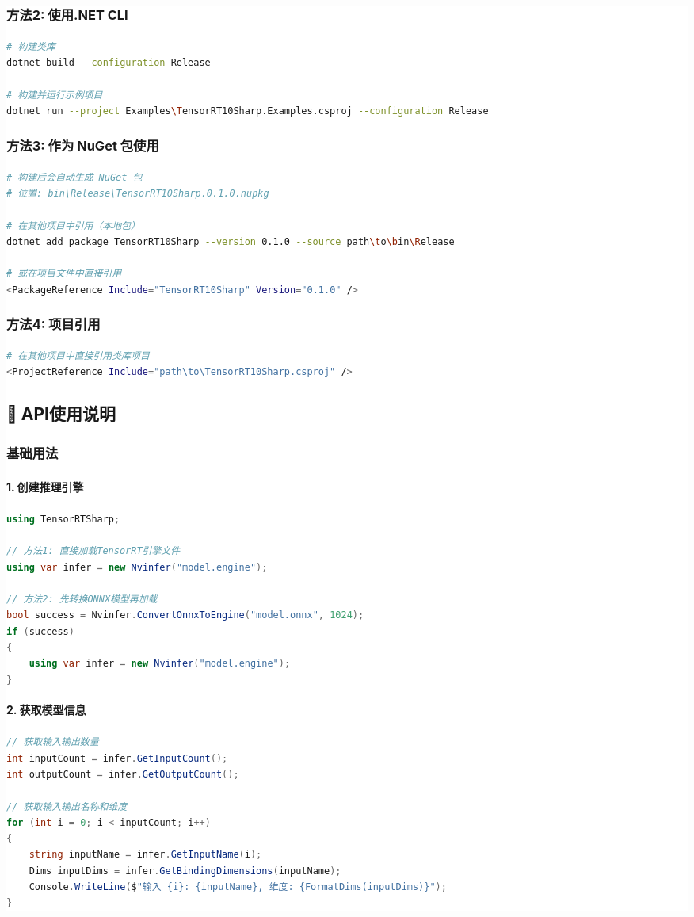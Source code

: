 ### 方法2: 使用.NET CLI
```bash
# 构建类库
dotnet build --configuration Release

# 构建并运行示例项目
dotnet run --project Examples\TensorRT10Sharp.Examples.csproj --configuration Release
```

### 方法3: 作为 NuGet 包使用
```bash
# 构建后会自动生成 NuGet 包
# 位置: bin\Release\TensorRT10Sharp.0.1.0.nupkg

# 在其他项目中引用（本地包）
dotnet add package TensorRT10Sharp --version 0.1.0 --source path\to\bin\Release

# 或在项目文件中直接引用
<PackageReference Include="TensorRT10Sharp" Version="0.1.0" />
```

### 方法4: 项目引用
```bash
# 在其他项目中直接引用类库项目
<ProjectReference Include="path\to\TensorRT10Sharp.csproj" />
```

## 📝 API使用说明

### 基础用法

#### 1. 创建推理引擎
```csharp
using TensorRTSharp;

// 方法1: 直接加载TensorRT引擎文件
using var infer = new Nvinfer("model.engine");

// 方法2: 先转换ONNX模型再加载
bool success = Nvinfer.ConvertOnnxToEngine("model.onnx", 1024);
if (success)
{
    using var infer = new Nvinfer("model.engine");
}
```

#### 2. 获取模型信息
```csharp
// 获取输入输出数量
int inputCount = infer.GetInputCount();
int outputCount = infer.GetOutputCount();

// 获取输入输出名称和维度
for (int i = 0; i < inputCount; i++)
{
    string inputName = infer.GetInputName(i);
    Dims inputDims = infer.GetBindingDimensions(inputName);
    Console.WriteLine($"输入 {i}: {inputName}, 维度: {FormatDims(inputDims)}");
}
```
